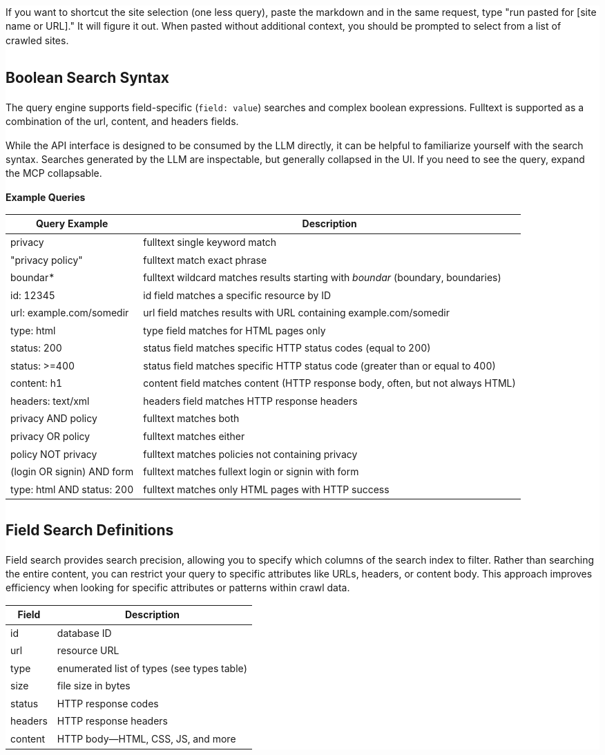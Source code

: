 If you want to shortcut the site selection (one less query), paste the markdown and in the same request, type "run pasted for [site name or URL]." It will figure it out. When pasted without additional context, you should be prompted to select from a list of crawled sites.

## Boolean Search Syntax

The query engine supports field-specific (`field: value`) searches and complex boolean expressions. Fulltext is supported as a combination of the url, content, and headers fields.

While the API interface is designed to be consumed by the LLM directly, it can be helpful to familiarize yourself with the search syntax. Searches generated by the LLM are inspectable, but generally collapsed in the UI. If you need to see the query, expand the MCP collapsable.

**Example Queries**

| Query Example | Description |
|--------------|-------------|
| privacy | fulltext single keyword match |
| "privacy policy" | fulltext match exact phrase |
| boundar* | fulltext wildcard matches results starting with *boundar* (boundary, boundaries) |
| id: 12345 | id field matches a specific resource by ID |
| url: example.com/somedir | url field matches results with URL containing example.com/somedir |
| type: html | type field matches for HTML pages only |
| status: 200 | status field matches specific HTTP status codes (equal to 200) |
| status: >=400 | status field matches specific HTTP status code (greater than or equal to 400) |
| content: h1 | content field matches content (HTTP response body, often, but not always HTML) |
| headers: text/xml | headers field matches HTTP response headers |
| privacy AND policy | fulltext matches both |
| privacy OR policy | fulltext matches either |
| policy NOT privacy | fulltext matches policies not containing privacy |
| (login OR signin) AND form | fulltext matches fullext login or signin with form |
| type: html AND status: 200 | fulltext matches only HTML pages with HTTP success |

## Field Search Definitions

Field search provides search precision, allowing you to specify which columns of the search index to filter. Rather than searching the entire content, you can restrict your query to specific attributes like URLs, headers, or content body. This approach improves efficiency when looking for specific attributes or patterns within crawl data.

| Field | Description |
|-------|-------------|
| id | database ID |
| url | resource URL |
| type | enumerated list of types (see types table) |
| size | file size in bytes |
| status | HTTP response codes |
| headers | HTTP response headers |
| content | HTTP body—HTML, CSS, JS, and more |
